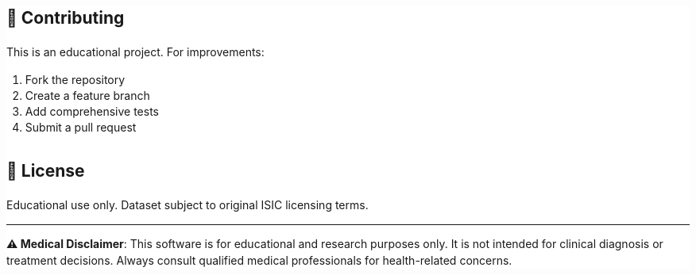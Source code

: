 ## 🤝 Contributing

This is an educational project. For improvements:
1. Fork the repository
2. Create a feature branch
3. Add comprehensive tests
4. Submit a pull request

## 📄 License

Educational use only. Dataset subject to original ISIC licensing terms.

---

**⚠️ Medical Disclaimer**: This software is for educational and research purposes only. It is not intended for clinical diagnosis or treatment decisions. Always consult qualified medical professionals for health-related concerns.

